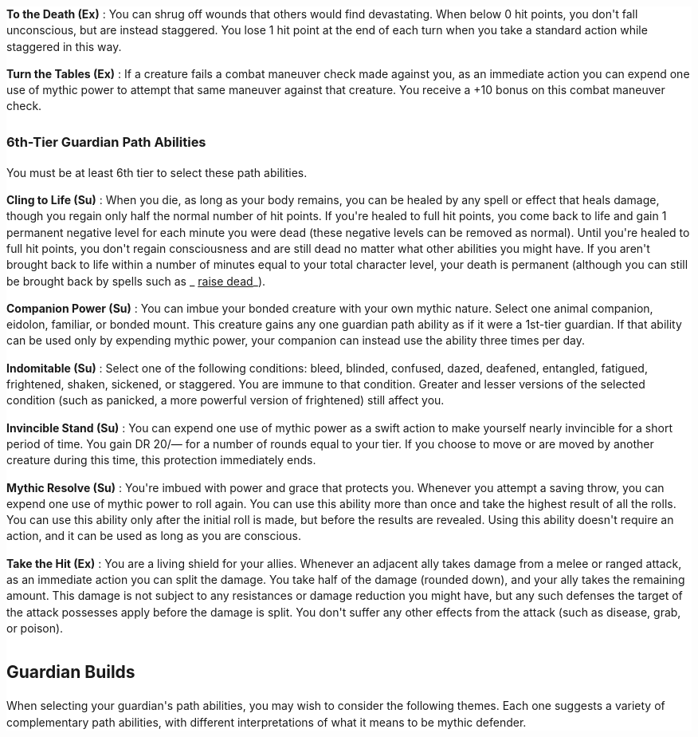 **To the Death (Ex)** : You can shrug off wounds that others would find devastating. When below 0 hit points, you don't fall unconscious, but are instead staggered. You lose 1 hit point at the end of each turn when you take a standard action while staggered in this way.

**Turn the Tables (Ex)** : If a creature fails a combat maneuver check made against you, as an immediate action you can expend one use of mythic power to attempt that same maneuver against that creature. You receive a +10 bonus on this combat maneuver check.

### 6th-Tier Guardian Path Abilities

You must be at least 6th tier to select these path abilities.

**Cling to Life (Su)** : When you die, as long as your body remains, you can be healed by any spell or effect that heals damage, though you regain only half the normal number of hit points. If you're healed to full hit points, you come back to life and gain 1 permanent negative level for each minute you were dead (these negative levels can be removed as normal). Until you're healed to full hit points, you don't regain consciousness and are still dead no matter what other abilities you might have. If you aren't brought back to life within a number of minutes equal to your total character level, your death is permanent (although you can still be brought back by spells such as _ [raise dead](/pathfinderRPG/prd/spells/raiseDead.html#_raise-dead)_).

**Companion Power (Su)** : You can imbue your bonded creature with your own mythic nature. Select one animal companion, eidolon, familiar, or bonded mount. This creature gains any one guardian path ability as if it were a 1st-tier guardian. If that ability can be used only by expending mythic power, your companion can instead use the ability three times per day.

**Indomitable (Su)** : Select one of the following conditions: bleed, blinded, confused, dazed, deafened, entangled, fatigued, frightened, shaken, sickened, or staggered. You are immune to that condition. Greater and lesser versions of the selected condition (such as panicked, a more powerful version of frightened) still affect you.

**Invincible Stand (Su)** : You can expend one use of mythic power as a swift action to make yourself nearly invincible for a short period of time. You gain DR 20/— for a number of rounds equal to your tier. If you choose to move or are moved by another creature during this time, this protection immediately ends.

**Mythic Resolve (Su)** : You're imbued with power and grace that protects you. Whenever you attempt a saving throw, you can expend one use of mythic power to roll again. You can use this ability more than once and take the highest result of all the rolls. You can use this ability only after the initial roll is made, but before the results are revealed. Using this ability doesn't require an action, and it can be used as long as you are conscious.

**Take the Hit (Ex)** : You are a living shield for your allies. Whenever an adjacent ally takes damage from a melee or ranged attack, as an immediate action you can split the damage. You take half of the damage (rounded down), and your ally takes the remaining amount. This damage is not subject to any resistances or damage reduction you might have, but any such defenses the target of the attack possesses apply before the damage is split. You don't suffer any other effects from the attack (such as disease, grab, or poison).

## Guardian Builds

When selecting your guardian's path abilities, you may wish to consider the following themes. Each one suggests a variety of complementary path abilities, with different interpretations of what it means to be mythic defender.
